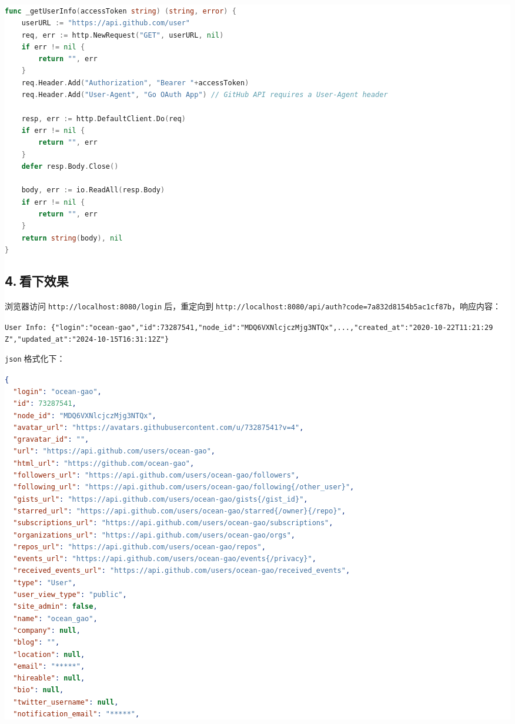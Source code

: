 ```go
func _getUserInfo(accessToken string) (string, error) {
	userURL := "https://api.github.com/user"
	req, err := http.NewRequest("GET", userURL, nil)
	if err != nil {
		return "", err
	}
	req.Header.Add("Authorization", "Bearer "+accessToken)
	req.Header.Add("User-Agent", "Go OAuth App") // GitHub API requires a User-Agent header

	resp, err := http.DefaultClient.Do(req)
	if err != nil {
		return "", err
	}
	defer resp.Body.Close()

	body, err := io.ReadAll(resp.Body)
	if err != nil {
		return "", err
	}
	return string(body), nil
}
```

## 4. 看下效果

浏览器访问 `http://localhost:8080/login` 后，重定向到 `http://localhost:8080/api/auth?code=7a832d8154b5ac1cf87b`，响应内容：

```
User Info: {"login":"ocean-gao","id":73287541,"node_id":"MDQ6VXNlcjczMjg3NTQx",...,"created_at":"2020-10-22T11:21:29Z","updated_at":"2024-10-15T16:31:12Z"}
```

`json` 格式化下：

```json
{
  "login": "ocean-gao",
  "id": 73287541,
  "node_id": "MDQ6VXNlcjczMjg3NTQx",
  "avatar_url": "https://avatars.githubusercontent.com/u/73287541?v=4",
  "gravatar_id": "",
  "url": "https://api.github.com/users/ocean-gao",
  "html_url": "https://github.com/ocean-gao",
  "followers_url": "https://api.github.com/users/ocean-gao/followers",
  "following_url": "https://api.github.com/users/ocean-gao/following{/other_user}",
  "gists_url": "https://api.github.com/users/ocean-gao/gists{/gist_id}",
  "starred_url": "https://api.github.com/users/ocean-gao/starred{/owner}{/repo}",
  "subscriptions_url": "https://api.github.com/users/ocean-gao/subscriptions",
  "organizations_url": "https://api.github.com/users/ocean-gao/orgs",
  "repos_url": "https://api.github.com/users/ocean-gao/repos",
  "events_url": "https://api.github.com/users/ocean-gao/events{/privacy}",
  "received_events_url": "https://api.github.com/users/ocean-gao/received_events",
  "type": "User",
  "user_view_type": "public",
  "site_admin": false,
  "name": "ocean_gao",
  "company": null,
  "blog": "",
  "location": null,
  "email": "*****",
  "hireable": null,
  "bio": null,
  "twitter_username": null,
  "notification_email": "*****",
```